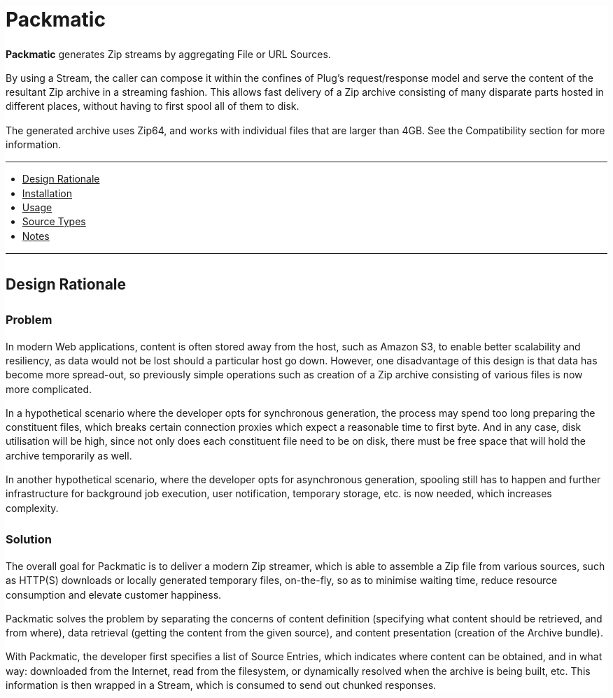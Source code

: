 # Packmatic

**Packmatic** generates Zip streams by aggregating File or URL Sources.

By using a Stream, the caller can compose it within the confines of Plug’s request/response model and serve the content of the resultant Zip archive in a streaming fashion. This allows fast delivery of a Zip archive consisting of many disparate parts hosted in different places, without having to first spool all of them to disk.

The generated archive uses Zip64, and works with individual files that are larger than 4GB. See the Compatibility section for more information.

* * *

- [Design Rationale](#design-rationale)
- [Installation](#installation)
- [Usage](#usage)
- [Source Types](#source-types)
- [Notes](#notes)

* * *

## Design Rationale

### Problem

In modern Web applications, content is often stored away from the host, such as Amazon S3, to enable better scalability and resiliency, as data would not be lost should a particular host go down. However, one disadvantage of this design is that data has become more spread-out, so previously simple operations such as creation of a Zip archive consisting of various files is now more complicated.

In a hypothetical scenario where the developer opts for synchronous generation, the process may spend too long preparing the constituent files, which breaks certain connection proxies which expect a reasonable time to first byte. And in any case, disk utilisation will be high, since not only does each constituent file need to be on disk, there must be free space that will hold the archive temporarily as well.

In another hypothetical scenario, where the developer opts for asynchronous generation, spooling still has to happen and further infrastructure for background job execution, user notification, temporary storage, etc. is now needed, which increases complexity.

### Solution

The overall goal for Packmatic is to deliver a modern Zip streamer, which is able to assemble a Zip file from various sources, such as HTTP(S) downloads or locally generated temporary files, on-the-fly, so as to minimise waiting time, reduce resource consumption and elevate customer happiness.

Packmatic solves the problem by separating the concerns of content definition (specifying what content should be retrieved, and from where), data retrieval (getting the content from the given source), and content presentation (creation of the Archive bundle).

With Packmatic, the developer first specifies a list of Source Entries, which indicates where content can be obtained, and in what way: downloaded from the Internet, read from the filesystem, or dynamically resolved when the archive is being built, etc. This information is then wrapped in a Stream, which is consumed to send out chunked responses.
